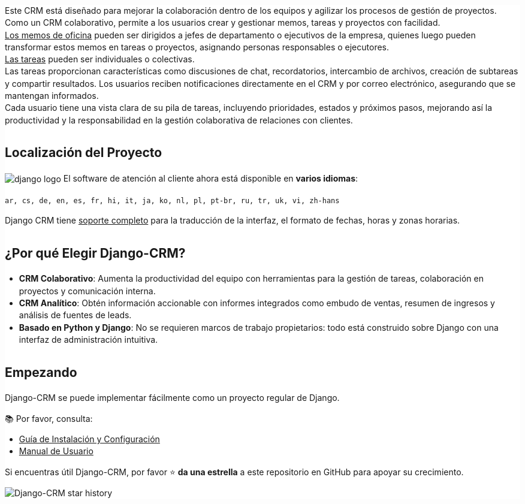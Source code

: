 Este CRM está diseñado para mejorar la colaboración dentro de los equipos y agilizar los procesos de gestión de proyectos.  
Como un CRM colaborativo, permite a los usuarios crear y gestionar memos, tareas y proyectos con facilidad.  
[Los memos de oficina](https://github.com/DjangoCRM/django-crm/blob/main/docs/django-crm_memo_features-spanish.md) pueden ser dirigidos a jefes de departamento o ejecutivos de la empresa, quienes luego pueden transformar estos memos en tareas o proyectos, asignando personas responsables o ejecutores.  
[Las tareas](https://github.com/DjangoCRM/django-crm/blob/main/docs/docs/django-crm_task_features-spanish.md) pueden ser individuales o colectivas.  
Las tareas proporcionan características como discusiones de chat, recordatorios, intercambio de archivos, creación de subtareas y compartir resultados.
Los usuarios reciben notificaciones directamente en el CRM y por correo electrónico, asegurando que se mantengan informados.  
Cada usuario tiene una vista clara de su pila de tareas, incluyendo prioridades, estados y próximos pasos, mejorando así la productividad y la responsabilidad en la gestión colaborativa de relaciones con clientes.

## Localización del Proyecto

<img src="https://github.com/DjangoCRM/django-crm/raw/main/docs/site/icons/languages.svg" alt="django logo" width="30" height="30" style="vertical-align: middle"> El software de atención al cliente ahora está disponible en **varios idiomas**:

`ar, cs, de, en, es, fr, hi, it, ja, ko, nl, pl, pt-br, ru, tr, uk, vi, zh-hans`

Django CRM tiene [soporte completo](https://docs.djangoproject.com/en/dev/topics/i18n/) para la traducción de la interfaz, el formato de fechas, horas y zonas horarias.  

## ¿Por qué Elegir Django-CRM?

- **CRM Colaborativo**: Aumenta la productividad del equipo con herramientas para la gestión de tareas, colaboración en proyectos y comunicación interna.
- **CRM Analítico**: Obtén información accionable con informes integrados como embudo de ventas, resumen de ingresos y análisis de fuentes de leads.
- **Basado en Python y Django**: No se requieren marcos de trabajo propietarios: todo está construido sobre Django con una interfaz de administración intuitiva.

## Empezando

Django-CRM se puede implementar fácilmente como un proyecto regular de Django.

📚 Por favor, consulta:

- [Guía de Instalación y Configuración](https://github.com/DjangoCRM/django-crm/blob/main/docs/installation_and_configuration_guide.md)
- [Manual de Usuario](https://github.com/DjangoCRM/django-crm/blob/main/docs/django-crm_user_guide.md)

Si encuentras útil Django-CRM, por favor ⭐️ **da una estrella** a este repositorio en GitHub para apoyar su crecimiento.

<img src="https://github.com/DjangoCRM/django-crm/raw/main/docs/pics/Django-CRM_star_history.png" alt="Django-CRM star history" align="center" style="float: center"/>

